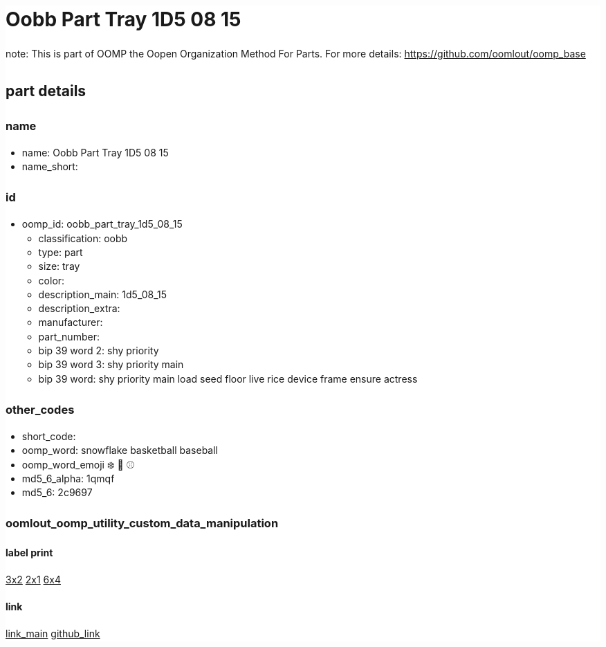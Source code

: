 # Oobb Part Tray 1D5 08 15  

note: This is part of OOMP the Oopen Organization Method For Parts. For more details: https://github.com/oomlout/oomp_base

##  part details





### name
* name: Oobb Part Tray 1D5 08 15
* name_short: 
### id
* oomp_id: oobb_part_tray_1d5_08_15
  * classification: oobb
  * type: part
  * size: tray
  * color: 
  * description_main: 1d5_08_15
  * description_extra: 
  * manufacturer: 
  * part_number: 
  * bip 39 word 2: shy priority
  * bip 39 word 3: shy priority main
  * bip 39 word: shy priority main load seed floor live rice device frame ensure actress

### other_codes
* short_code: 
* oomp_word: snowflake basketball baseball
* oomp_word_emoji :snowflake: :basketball: :baseball:
* md5_6_alpha: 1qmqf
* md5_6: 2c9697






### oomlout_oomp_utility_custom_data_manipulation
#### label print
[3x2](http://192.168.1.245:1112/?label=oomp%201qmqf)
[2x1](http://192.168.1.242:1112/?label=oomp%201qmqf)
[6x4](http://192.168.1.55:1112/?label=oomp%201qmqf)    

#### link

[link_main](https://github.com/oomlout/oomlout_oomp_current_version_messy/tree/main/parts/oobb_part_tray_1d5_08_15) [github_link](https://github.com/oomlout/oomlout_oomp_part_src/tree/main/parts/oobb_part_tray_1d5_08_15)                             
